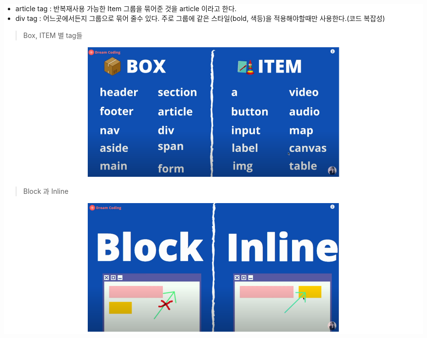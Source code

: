 - article tag : 반복재사용 가능한 Item 그룹을 묶어준 것을 article 이라고 한다.
- div tag : 어느곳에서든지 그룹으로 묶어 줄수 있다. 주로 그룹에 같은 스타일(bold, 색등)을 적용해야할때만 사용한다.(코드 복잡성)

> Box, ITEM 별 tag들

<p align ="center">
<img src ="https://github.com/steadykyu/TIL/blob/master/BackendRoadMap/2.FrontendBasic/img/1_5.png" width ="60%" height = "60%">
</p>

> Block 과 Inline

<p align ="center">
<img src ="https://github.com/steadykyu/TIL/blob/master/BackendRoadMap/2.FrontendBasic/img/1_6.png" width ="60%" height = "60%">
</p>
